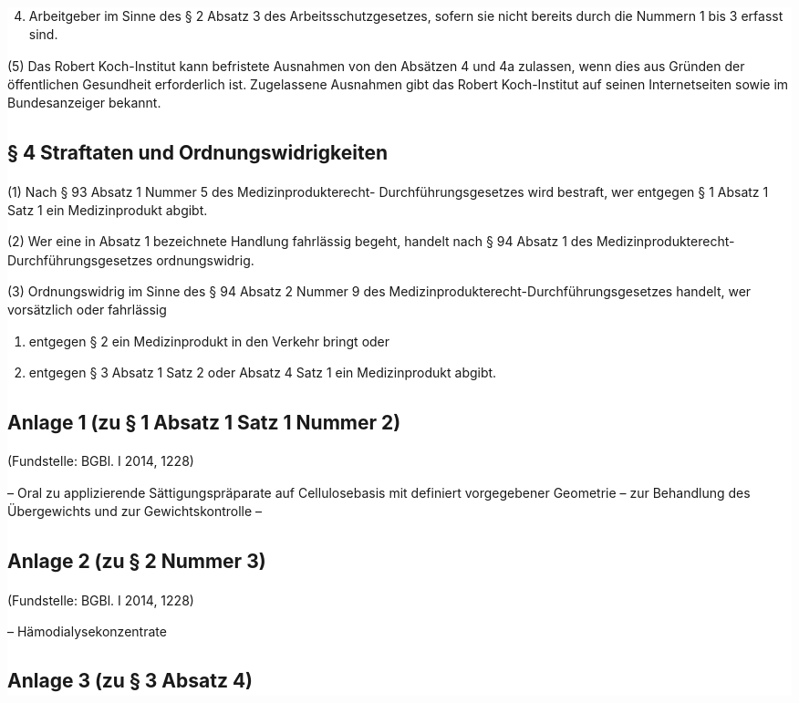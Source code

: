 
4.  Arbeitgeber im Sinne des § 2 Absatz 3 des Arbeitsschutzgesetzes,
    sofern sie nicht bereits durch die Nummern 1 bis 3 erfasst sind.




(5) Das Robert Koch-Institut kann befristete Ausnahmen von den
Absätzen 4 und 4a zulassen, wenn dies aus Gründen der öffentlichen
Gesundheit erforderlich ist. Zugelassene Ausnahmen gibt das Robert
Koch-Institut auf seinen Internetseiten sowie im Bundesanzeiger
bekannt.


## § 4 Straftaten und Ordnungswidrigkeiten

(1) Nach § 93 Absatz 1 Nummer 5 des Medizinprodukterecht-
Durchführungsgesetzes wird bestraft, wer entgegen § 1 Absatz 1 Satz 1
ein Medizinprodukt abgibt.

(2) Wer eine in Absatz 1 bezeichnete Handlung fahrlässig begeht,
handelt nach § 94 Absatz 1 des Medizinprodukterecht-
Durchführungsgesetzes ordnungswidrig.

(3) Ordnungswidrig im Sinne des § 94 Absatz 2 Nummer 9 des
Medizinprodukterecht-Durchführungsgesetzes handelt, wer vorsätzlich
oder fahrlässig

1.  entgegen § 2 ein Medizinprodukt in den Verkehr bringt oder


2.  entgegen § 3 Absatz 1 Satz 2 oder Absatz 4 Satz 1 ein Medizinprodukt
    abgibt.





## Anlage 1 (zu § 1 Absatz 1 Satz 1 Nummer 2)

(Fundstelle: BGBl. I 2014, 1228)


–   Oral zu applizierende Sättigungspräparate auf Cellulosebasis mit
    definiert vorgegebener Geometrie – zur Behandlung des Übergewichts und
    zur Gewichtskontrolle –





## Anlage 2 (zu § 2 Nummer 3)

(Fundstelle: BGBl. I 2014, 1228)


–   Hämodialysekonzentrate





## Anlage 3 (zu § 3 Absatz 4)
